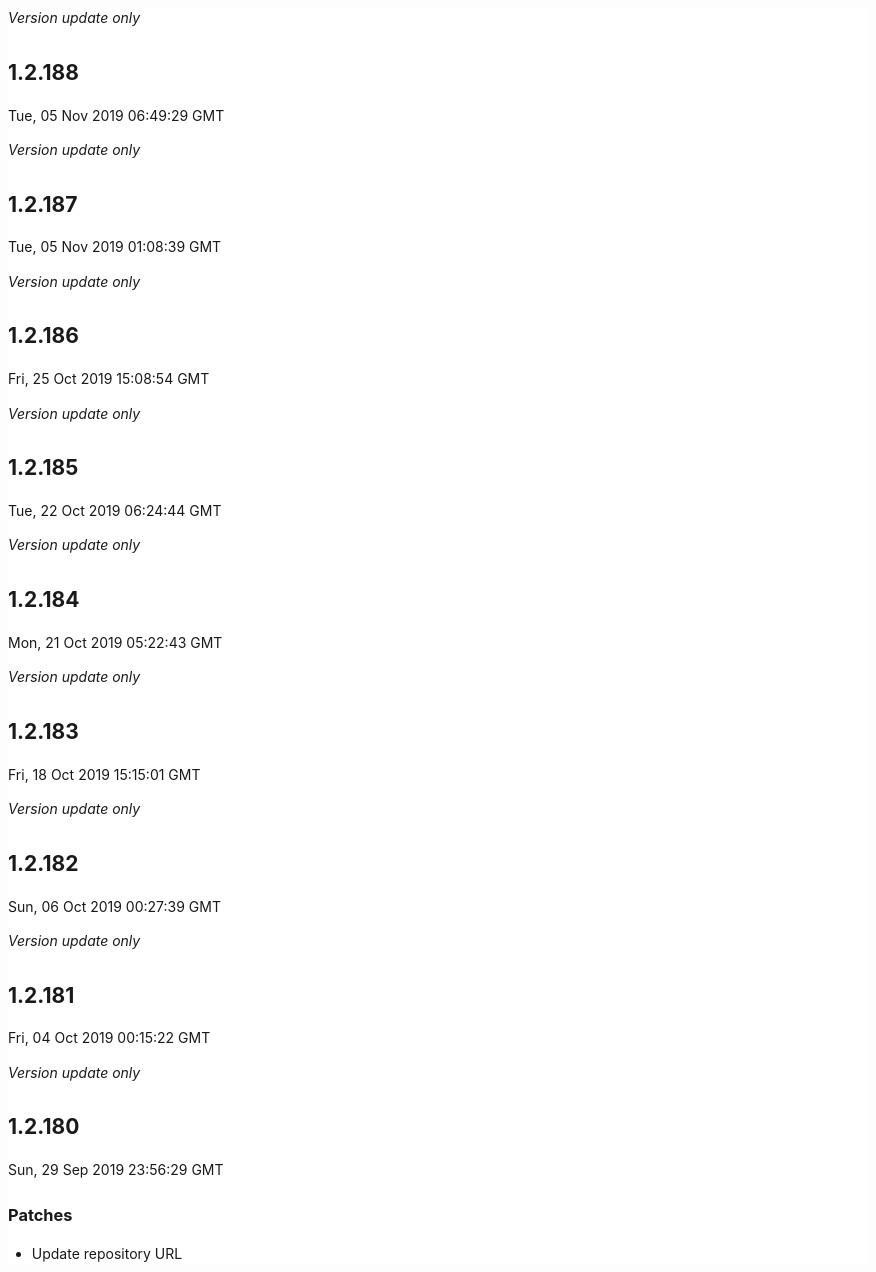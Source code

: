 _Version update only_

## 1.2.188
Tue, 05 Nov 2019 06:49:29 GMT

_Version update only_

## 1.2.187
Tue, 05 Nov 2019 01:08:39 GMT

_Version update only_

## 1.2.186
Fri, 25 Oct 2019 15:08:54 GMT

_Version update only_

## 1.2.185
Tue, 22 Oct 2019 06:24:44 GMT

_Version update only_

## 1.2.184
Mon, 21 Oct 2019 05:22:43 GMT

_Version update only_

## 1.2.183
Fri, 18 Oct 2019 15:15:01 GMT

_Version update only_

## 1.2.182
Sun, 06 Oct 2019 00:27:39 GMT

_Version update only_

## 1.2.181
Fri, 04 Oct 2019 00:15:22 GMT

_Version update only_

## 1.2.180
Sun, 29 Sep 2019 23:56:29 GMT

### Patches

- Update repository URL

